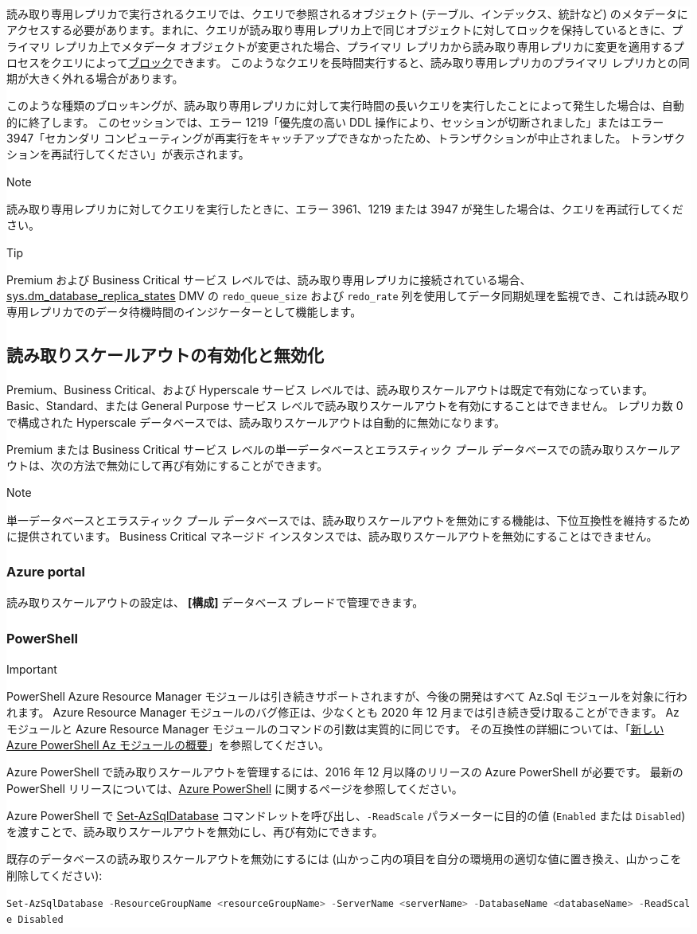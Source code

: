 読み取り専用レプリカで実行されるクエリでは、クエリで参照されるオブジェクト (テーブル、インデックス、統計など) のメタデータにアクセスする必要があります。まれに、クエリが読み取り専用レプリカ上で同じオブジェクトに対してロックを保持しているときに、プライマリ レプリカ上でメタデータ オブジェクトが変更された場合、プライマリ レプリカから読み取り専用レプリカに変更を適用するプロセスをクエリによって[ブロック](/sql/database-engine/availability-groups/windows/troubleshoot-primary-changes-not-reflected-on-secondary#BKMK_REDOBLOCK)できます。 このようなクエリを長時間実行すると、読み取り専用レプリカのプライマリ レプリカとの同期が大きく外れる場合があります。

このような種類のブロッキングが、読み取り専用レプリカに対して実行時間の長いクエリを実行したことによって発生した場合は、自動的に終了します。 このセッションでは、エラー 1219「優先度の高い DDL 操作により、セッションが切断されました」またはエラー 3947「セカンダリ コンピューティングが再実行をキャッチアップできなかったため、トランザクションが中止されました。 トランザクションを再試行してください」が表示されます。

> [!NOTE]
> 読み取り専用レプリカに対してクエリを実行したときに、エラー 3961、1219 または 3947 が発生した場合は、クエリを再試行してください。

> [!TIP]
> Premium および Business Critical サービス レベルでは、読み取り専用レプリカに接続されている場合、[sys.dm_database_replica_states](/sql/relational-databases/system-dynamic-management-views/sys-dm-database-replica-states-azure-sql-database) DMV の `redo_queue_size` および `redo_rate` 列を使用してデータ同期処理を監視でき、これは読み取り専用レプリカでのデータ待機時間のインジケーターとして機能します。
> 

## <a name="enable-and-disable-read-scale-out"></a>読み取りスケールアウトの有効化と無効化

Premium、Business Critical、および Hyperscale サービス レベルでは、読み取りスケールアウトは既定で有効になっています。 Basic、Standard、または General Purpose サービス レベルで読み取りスケールアウトを有効にすることはできません。 レプリカ数 0 で構成された Hyperscale データベースでは、読み取りスケールアウトは自動的に無効になります。

Premium または Business Critical サービス レベルの単一データベースとエラスティック プール データベースでの読み取りスケールアウトは、次の方法で無効にして再び有効にすることができます。

> [!NOTE]
> 単一データベースとエラスティック プール データベースでは、読み取りスケールアウトを無効にする機能は、下位互換性を維持するために提供されています。 Business Critical マネージド インスタンスでは、読み取りスケールアウトを無効にすることはできません。

### <a name="azure-portal"></a>Azure portal

読み取りスケールアウトの設定は、 **[構成]** データベース ブレードで管理できます。

### <a name="powershell"></a>PowerShell

> [!IMPORTANT]
> PowerShell Azure Resource Manager モジュールは引き続きサポートされますが、今後の開発はすべて Az.Sql モジュールを対象に行われます。 Azure Resource Manager モジュールのバグ修正は、少なくとも 2020 年 12 月までは引き続き受け取ることができます。  Az モジュールと Azure Resource Manager モジュールのコマンドの引数は実質的に同じです。 その互換性の詳細については、「[新しい Azure PowerShell Az モジュールの概要](/powershell/azure/new-azureps-module-az)」を参照してください。

Azure PowerShell で読み取りスケールアウトを管理するには、2016 年 12 月以降のリリースの Azure PowerShell が必要です。 最新の PowerShell リリースについては、[Azure PowerShell](/powershell/azure/install-az-ps) に関するページを参照してください。

Azure PowerShell で [Set-AzSqlDatabase](/powershell/module/az.sql/set-azsqldatabase) コマンドレットを呼び出し、`-ReadScale` パラメーターに目的の値 (`Enabled` または `Disabled`) を渡すことで、読み取りスケールアウトを無効にし、再び有効にできます。

既存のデータベースの読み取りスケールアウトを無効にするには (山かっこ内の項目を自分の環境用の適切な値に置き換え、山かっこを削除してください):

```powershell
Set-AzSqlDatabase -ResourceGroupName <resourceGroupName> -ServerName <serverName> -DatabaseName <databaseName> -ReadScale Disabled
```
